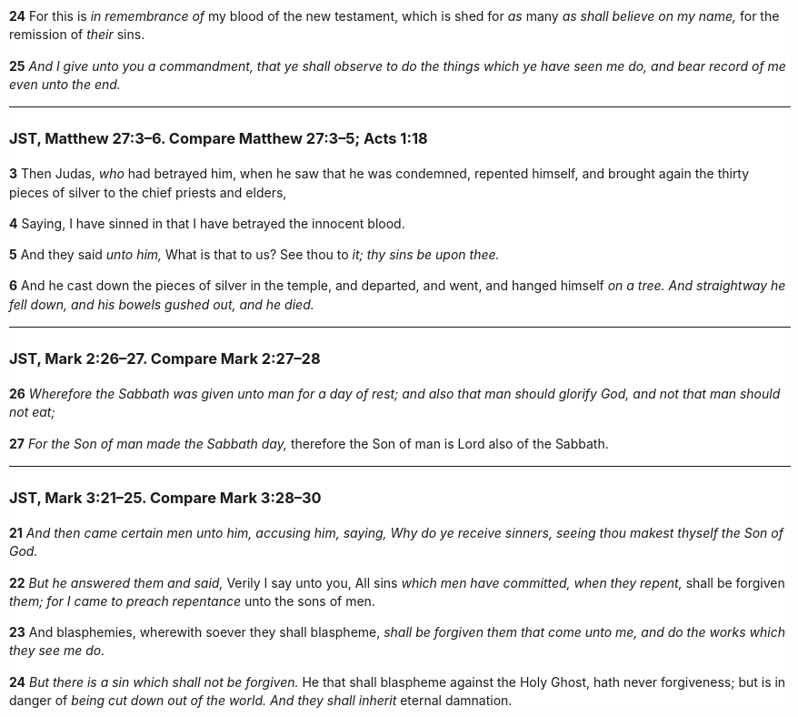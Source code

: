 <a name="jst-matthew-26_v2"></a>**24** For this is *in remembrance of* my blood of the new testament, which is shed for *as* many *as shall believe on my name,* for the remission of *their* sins.

<a name="jst-matthew-26_v3"></a>**25** *And I give unto you a commandment, that ye shall observe to do the things which ye have seen me do, and bear record of me even unto the end.*


---

### <a name="jst-matthew-27_st1"></a>**JST, Matthew 27:3–6.** Compare Matthew 27:3–5; Acts 1:18

<a name="jst-matthew-27_v1"></a>**3** Then Judas, *who* had betrayed him, when he saw that he was condemned, repented himself, and brought again the thirty pieces of silver to the chief priests and elders,

<a name="jst-matthew-27_v2"></a>**4** Saying, I have sinned in that I have betrayed the innocent blood.

<a name="jst-matthew-27_v3"></a>**5** And they said *unto him,* What is that to us? See thou to *it; thy sins be upon thee.*

<a name="jst-matthew-27_v4"></a>**6** And he cast down the pieces of silver in the temple, and departed, and went, and hanged himself *on a tree. And straightway he fell down, and his bowels gushed out, and he died.*


---

### <a name="jst-mark-2_st1"></a>**JST, Mark 2:26–27.** Compare Mark 2:27–28

<a name="jst-mark-2_v1"></a>**26** *Wherefore the Sabbath was given unto man for a day of rest; and also that man should glorify God, and not that man should not eat;*

<a name="jst-mark-2_v2"></a>**27** *For the Son of man made the Sabbath day,* therefore the Son of man is Lord also of the Sabbath.


---

### <a name="jst-mark-3_st1"></a>**JST, Mark 3:21–25.** Compare Mark 3:28–30

<a name="jst-mark-3_v1"></a>**21** *And then came certain men unto him, accusing him, saying, Why do ye receive sinners, seeing thou makest thyself the Son of God.*

<a name="jst-mark-3_v2"></a>**22** *But he answered them and said,* Verily I say unto you, All sins *which men have committed, when they repent,* shall be forgiven *them; for I came to preach repentance* unto the sons of men.

<a name="jst-mark-3_v3"></a>**23** And blasphemies, wherewith soever they shall blaspheme, *shall be forgiven them that come unto me, and do the works which they see me do.*

<a name="jst-mark-3_v4"></a>**24** *But there is a sin which shall not be forgiven.* He that shall blaspheme against the Holy Ghost, hath never forgiveness; but is in danger of *being cut down out of the world. And they shall inherit* eternal damnation.
